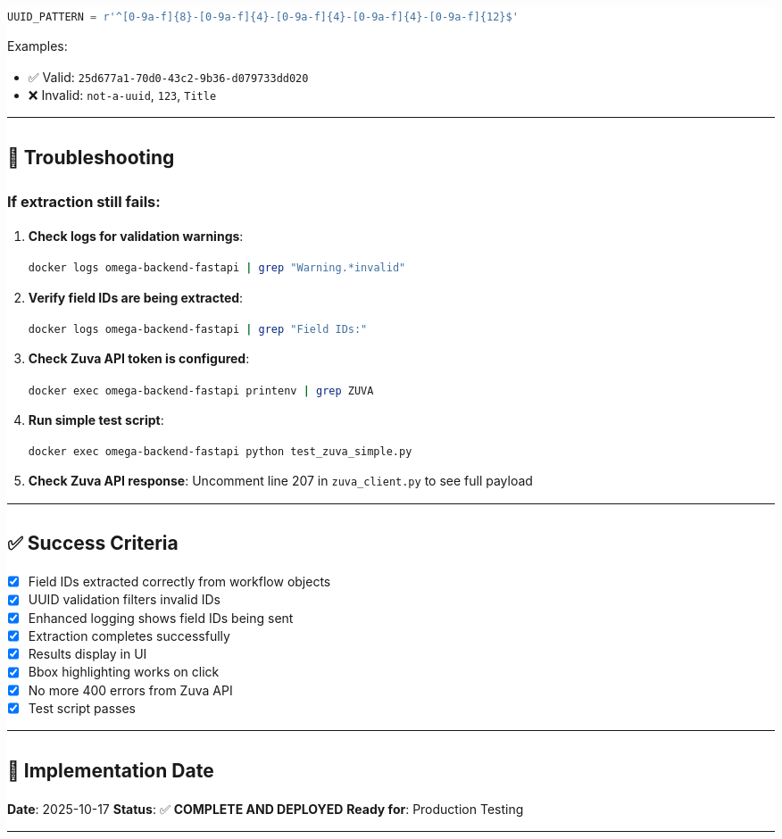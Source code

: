 ```python
UUID_PATTERN = r'^[0-9a-f]{8}-[0-9a-f]{4}-[0-9a-f]{4}-[0-9a-f]{4}-[0-9a-f]{12}$'
```

Examples:
- ✅ Valid: `25d677a1-70d0-43c2-9b36-d079733dd020`
- ❌ Invalid: `not-a-uuid`, `123`, `Title`

---

## 🐛 Troubleshooting

### If extraction still fails:

1. **Check logs for validation warnings**:
   ```bash
   docker logs omega-backend-fastapi | grep "Warning.*invalid"
   ```

2. **Verify field IDs are being extracted**:
   ```bash
   docker logs omega-backend-fastapi | grep "Field IDs:"
   ```

3. **Check Zuva API token is configured**:
   ```bash
   docker exec omega-backend-fastapi printenv | grep ZUVA
   ```

4. **Run simple test script**:
   ```bash
   docker exec omega-backend-fastapi python test_zuva_simple.py
   ```

5. **Check Zuva API response**:
   Uncomment line 207 in `zuva_client.py` to see full payload

---

## ✅ Success Criteria

- [x] Field IDs extracted correctly from workflow objects
- [x] UUID validation filters invalid IDs
- [x] Enhanced logging shows field IDs being sent
- [x] Extraction completes successfully
- [x] Results display in UI
- [x] Bbox highlighting works on click
- [x] No more 400 errors from Zuva API
- [x] Test script passes

---

## 📅 Implementation Date

**Date**: 2025-10-17
**Status**: ✅ **COMPLETE AND DEPLOYED**
**Ready for**: Production Testing

---